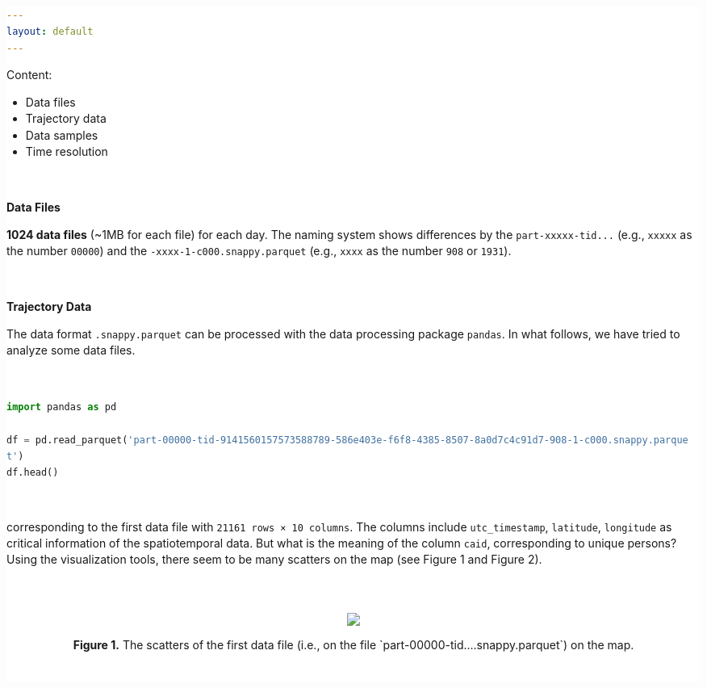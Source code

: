 ```yaml
---
layout: default
---
```


Content:

- Data files
- Trajectory data
- Data samples
- Time resolution

<br>

**Data Files**

**1024 data files** (~1MB for each file) for each day. The naming system shows differences by the `part-xxxxx-tid...` (e.g., `xxxxx` as the number `00000`) and the `-xxxx-1-c000.snappy.parquet` (e.g., `xxxx` as the number `908` or `1931`).



<br>

**Trajectory Data**

The data format `.snappy.parquet` can be processed with the data processing package `pandas`. In what follows, we have tried to analyze some data files.

<br>

```python
import pandas as pd

df = pd.read_parquet('part-00000-tid-9141560157573588789-586e403e-f6f8-4385-8507-8a0d7c4c91d7-908-1-c000.snappy.parquet')
df.head()
```

<br>

corresponding to the first data file with `21161 rows × 10 columns`. The columns include `utc_timestamp`, `latitude`, `longitude` as critical information of the spatiotemporal data. But what is the meaning of the column `caid`, corresponding to unique persons? Using the visualization tools, there seem to be many scatters on the map (see Figure 1 and Figure 2).

<br>

<p align="center">
<img align="middle" src="https://spatiotemporal-data.github.io/trajectory/oct1_00000_scatters.png" width="600" />
</p>

<p align = "center">
<b>Figure 1.</b> The scatters of the first data file (i.e., on the file `part-00000-tid....snappy.parquet`) on the map.
</p>

<br>
